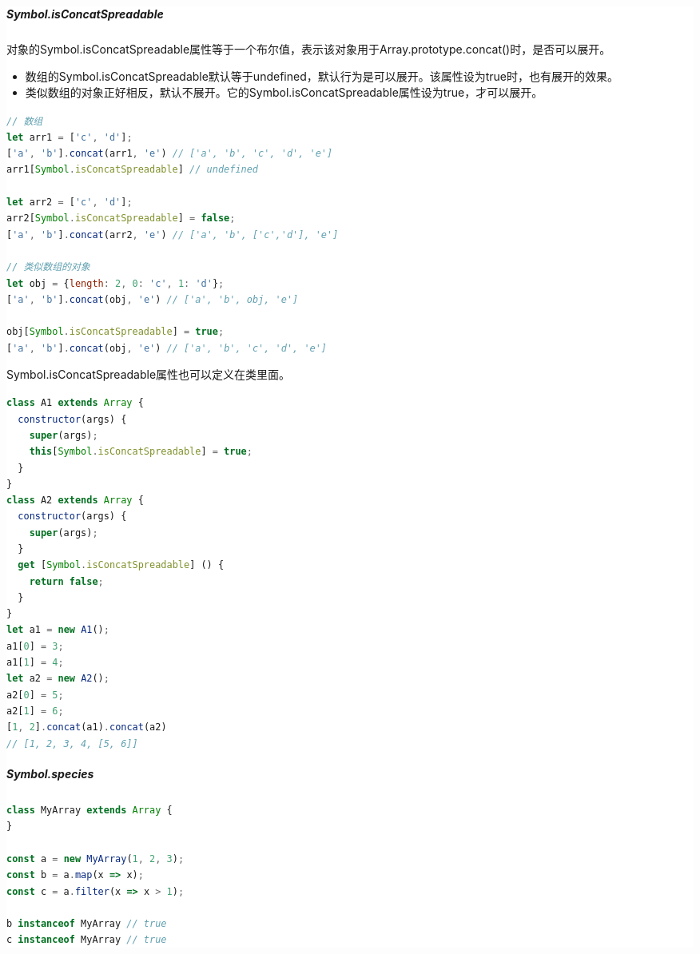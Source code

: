 ##### Symbol.isConcatSpreadable

对象的Symbol.isConcatSpreadable属性等于一个布尔值，表示该对象用于Array.prototype.concat()时，是否可以展开。
- 数组的Symbol.isConcatSpreadable默认等于undefined，默认行为是可以展开。该属性设为true时，也有展开的效果。
- 类似数组的对象正好相反，默认不展开。它的Symbol.isConcatSpreadable属性设为true，才可以展开。
```JavaScript
// 数组
let arr1 = ['c', 'd'];
['a', 'b'].concat(arr1, 'e') // ['a', 'b', 'c', 'd', 'e']
arr1[Symbol.isConcatSpreadable] // undefined

let arr2 = ['c', 'd'];
arr2[Symbol.isConcatSpreadable] = false;
['a', 'b'].concat(arr2, 'e') // ['a', 'b', ['c','d'], 'e']

// 类似数组的对象
let obj = {length: 2, 0: 'c', 1: 'd'};
['a', 'b'].concat(obj, 'e') // ['a', 'b', obj, 'e']

obj[Symbol.isConcatSpreadable] = true;
['a', 'b'].concat(obj, 'e') // ['a', 'b', 'c', 'd', 'e']
```

Symbol.isConcatSpreadable属性也可以定义在类里面。
```JavaScript
class A1 extends Array {
  constructor(args) {
    super(args);
    this[Symbol.isConcatSpreadable] = true;
  }
}
class A2 extends Array {
  constructor(args) {
    super(args);
  }
  get [Symbol.isConcatSpreadable] () {
    return false;
  }
}
let a1 = new A1();
a1[0] = 3;
a1[1] = 4;
let a2 = new A2();
a2[0] = 5;
a2[1] = 6;
[1, 2].concat(a1).concat(a2)
// [1, 2, 3, 4, [5, 6]]
```

##### Symbol.species

```JavaScript
class MyArray extends Array {
}

const a = new MyArray(1, 2, 3);
const b = a.map(x => x);
const c = a.filter(x => x > 1);

b instanceof MyArray // true
c instanceof MyArray // true
```


  [Symbol('my_key')]: 1,
